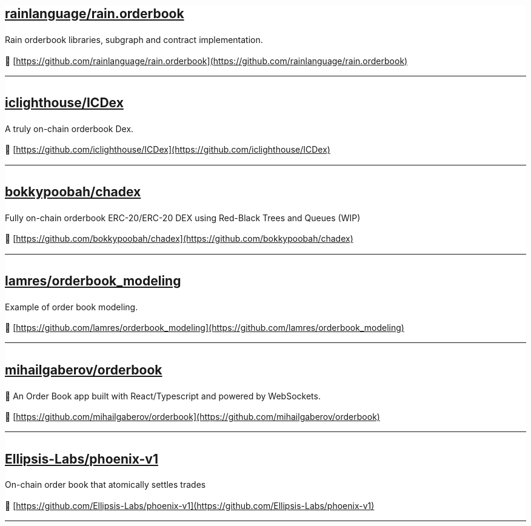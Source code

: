 
## [rainlanguage/rain.orderbook](https://github.com/rainlanguage/rain.orderbook)

Rain orderbook libraries, subgraph and contract implementation.

🔗 [https://github.com/rainlanguage/rain.orderbook](https://github.com/rainlanguage/rain.orderbook)

---

## [iclighthouse/ICDex](https://github.com/iclighthouse/ICDex)

A truly on-chain orderbook Dex.

🔗 [https://github.com/iclighthouse/ICDex](https://github.com/iclighthouse/ICDex)

---

## [bokkypoobah/chadex](https://github.com/bokkypoobah/chadex)

Fully on-chain orderbook ERC-20/ERC-20 DEX using Red-Black Trees and Queues (WIP)

🔗 [https://github.com/bokkypoobah/chadex](https://github.com/bokkypoobah/chadex)

---

## [lamres/orderbook_modeling](https://github.com/lamres/orderbook_modeling)

Example of order book modeling.

🔗 [https://github.com/lamres/orderbook_modeling](https://github.com/lamres/orderbook_modeling)

---

## [mihailgaberov/orderbook](https://github.com/mihailgaberov/orderbook)

:book: An Order Book app built with React/Typescript and powered by WebSockets.

🔗 [https://github.com/mihailgaberov/orderbook](https://github.com/mihailgaberov/orderbook)

---

## [Ellipsis-Labs/phoenix-v1](https://github.com/Ellipsis-Labs/phoenix-v1)

On-chain order book that atomically settles trades

🔗 [https://github.com/Ellipsis-Labs/phoenix-v1](https://github.com/Ellipsis-Labs/phoenix-v1)

---

